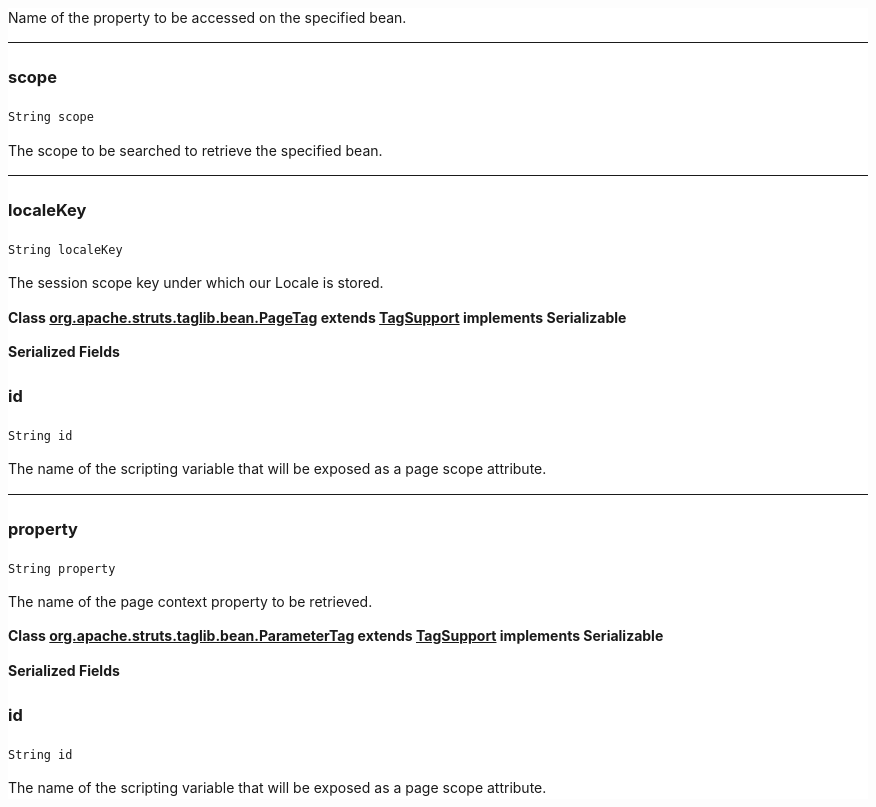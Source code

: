 Name of the property to be accessed on the specified bean.

------------------------------------------------------------------------

### scope

    String scope

The scope to be searched to retrieve the specified bean.

------------------------------------------------------------------------

### localeKey

    String localeKey

The session scope key under which our Locale is stored.

<span id="org.apache.struts.taglib.bean.PageTag"></span>

**Class [org.apache.struts.taglib.bean.PageTag](org/apache/struts/taglib/bean/PageTag.html.md "class in org.apache.struts.taglib.bean") extends [TagSupport](http://java.sun.com/j2ee/1.4/docs/api/javax/servlet/jsp/tagext/TagSupport.html?is-external=true "class or interface in javax.servlet.jsp.tagext") implements Serializable**

<span id="serializedForm"></span>

**Serialized Fields**

### id

    String id

The name of the scripting variable that will be exposed as a page scope attribute.

------------------------------------------------------------------------

### property

    String property

The name of the page context property to be retrieved.

<span id="org.apache.struts.taglib.bean.ParameterTag"></span>

**Class [org.apache.struts.taglib.bean.ParameterTag](org/apache/struts/taglib/bean/ParameterTag.html.md "class in org.apache.struts.taglib.bean") extends [TagSupport](http://java.sun.com/j2ee/1.4/docs/api/javax/servlet/jsp/tagext/TagSupport.html?is-external=true "class or interface in javax.servlet.jsp.tagext") implements Serializable**

<span id="serializedForm"></span>

**Serialized Fields**

### id

    String id

The name of the scripting variable that will be exposed as a page scope attribute.
